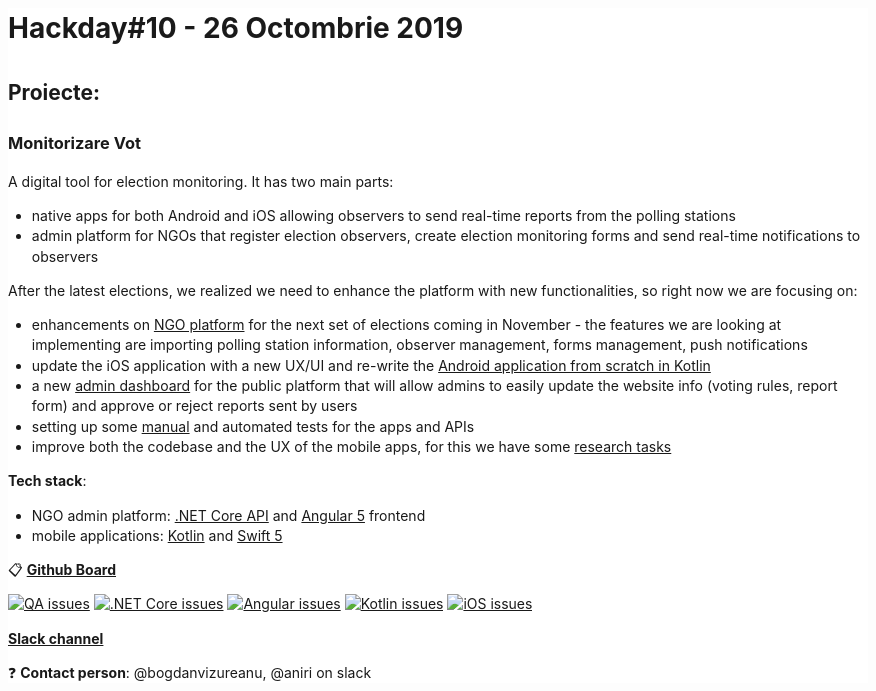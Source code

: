 # Hackday#10 - 26 Octombrie 2019

## Proiecte:

### Monitorizare Vot

A digital tool for election monitoring. It has two main parts: 

- native apps for both Android and iOS allowing observers to send real-time reports from the polling stations
- admin platform for NGOs that register election observers, create election monitoring forms and send real-time notifications to observers

After the latest elections, we realized we need to enhance the platform with new functionalities, so right now we are focusing on:

- enhancements on [NGO platform](https://github.com/code4romania/monitorizare-vot-ong/issues) for the next set of elections coming in November - the features we are looking at implementing are importing polling station information, observer management, forms management, push notifications
- update the iOS application with a new UX/UI and re-write the [Android application from scratch in Kotlin](https://github.com/code4romania/mon-vot-android-kotlin/issues)
- a new [admin dashboard](https://github.com/code4romania/monitorizare-vot-votanti-client/issues) for the public platform that will allow admins to easily update the website info (voting rules, report form) and approve or reject reports sent by users
- setting up some [manual](https://github.com/code4romania/monitorizare-vot-android/labels/testing) and automated tests for the apps and APIs
- improve both the codebase and the UX of the mobile apps, for this we have some [research tasks](https://github.com/code4romania/monitorizare-vot-android/issues?q=is%3Aissue+is%3Aopen+label%3Aresearch)

**Tech stack**:

- NGO admin platform: [.NET Core API](https://github.com/code4romania/monitorizare-vot-ong/issues?q=is%3Aissue+is%3Aopen+label%3Adotnet) and [Angular 5](https://github.com/code4romania/monitorizare-vot-ong/issues?q=is%3Aissue+is%3Aopen+label%3Aangular) frontend
- mobile applications: [Kotlin](https://github.com/code4romania/mon-vot-android-kotlin/issues) and [Swift 5](https://github.com/code4romania/monitorizare-vot-ios/issues)

:clipboard: **[Github Board](https://github.com/orgs/code4romania/projects/7)**

[![QA issues](https://img.shields.io/badge/open%20issues-QA-red.svg?style=for-the-badge)](https://github.com/code4romania/monitorizare-vot-android/labels/testing)
[![.NET Core issues](https://img.shields.io/badge/open%20issues-dotnet-blue.svg?style=for-the-badge)](https://github.com/code4romania/monitorizare-vot-ong/labels/may-release) [![Angular issues](https://img.shields.io/badge/open%20issues-angular-cyan.svg?style=for-the-badge)](https://github.com/code4romania/monitorizare-vot-ong/labels/may-release) [![Kotlin issues](https://img.shields.io/badge/open%20issues-kotlin-brown.svg?style=for-the-badge)](https://github.com/code4romania/mon-vot-android-kotlin/issues) [![iOS issues](https://img.shields.io/badge/open%20issues-ios-green.svg?style=for-the-badge)](https://github.com/code4romania/monitorizare-vot-ios/issues)

**[Slack channel](https://codeforromania.slack.com/messages/CGE0NEG5S)**

:question: **Contact person**: @bogdanvizureanu, @aniri on slack
